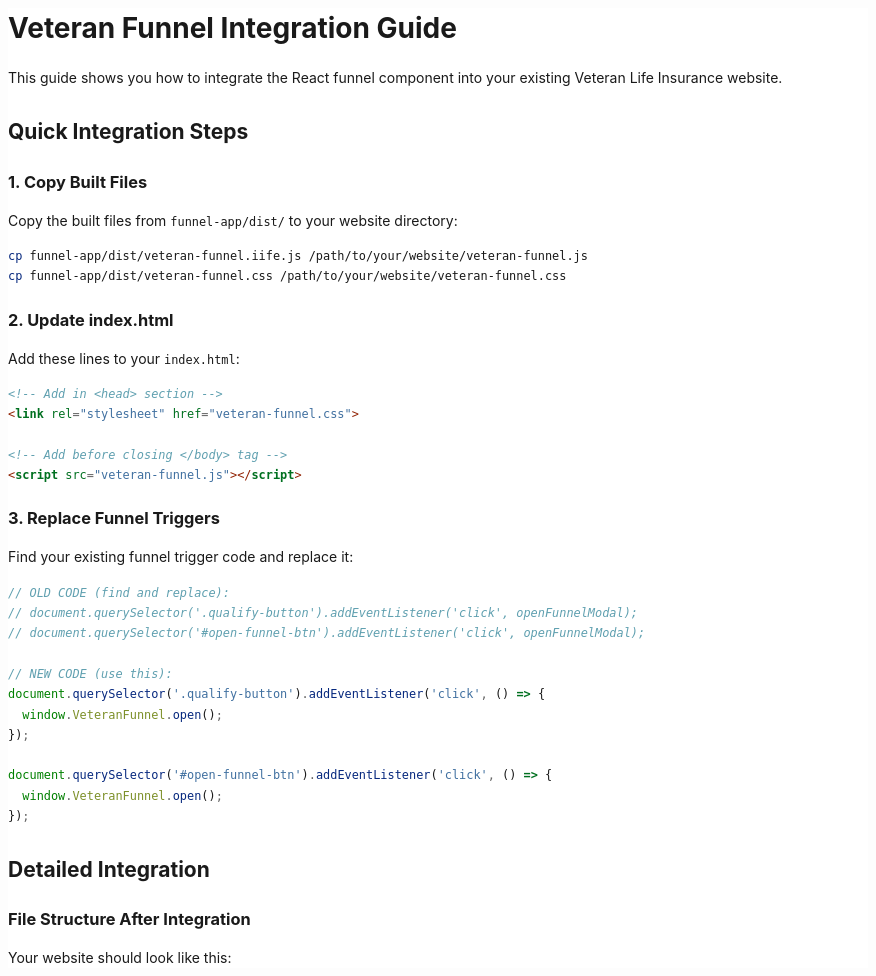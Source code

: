 # Veteran Funnel Integration Guide

This guide shows you how to integrate the React funnel component into your existing Veteran Life Insurance website.

## Quick Integration Steps

### 1. Copy Built Files

Copy the built files from `funnel-app/dist/` to your website directory:

```bash
cp funnel-app/dist/veteran-funnel.iife.js /path/to/your/website/veteran-funnel.js
cp funnel-app/dist/veteran-funnel.css /path/to/your/website/veteran-funnel.css
```

### 2. Update index.html

Add these lines to your `index.html`:

```html
<!-- Add in <head> section -->
<link rel="stylesheet" href="veteran-funnel.css">

<!-- Add before closing </body> tag -->
<script src="veteran-funnel.js"></script>
```

### 3. Replace Funnel Triggers

Find your existing funnel trigger code and replace it:

```javascript
// OLD CODE (find and replace):
// document.querySelector('.qualify-button').addEventListener('click', openFunnelModal);
// document.querySelector('#open-funnel-btn').addEventListener('click', openFunnelModal);

// NEW CODE (use this):
document.querySelector('.qualify-button').addEventListener('click', () => {
  window.VeteranFunnel.open();
});

document.querySelector('#open-funnel-btn').addEventListener('click', () => {
  window.VeteranFunnel.open();
});
```

## Detailed Integration

### File Structure After Integration

Your website should look like this:
